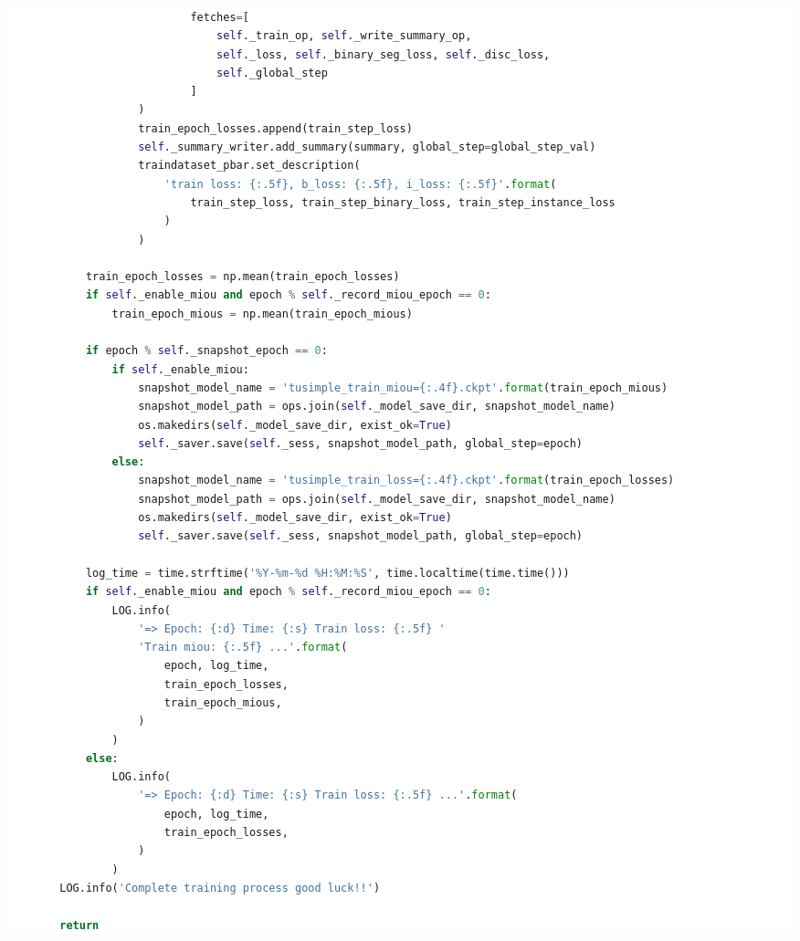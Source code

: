```python
                            fetches=[
                                self._train_op, self._write_summary_op,
                                self._loss, self._binary_seg_loss, self._disc_loss,
                                self._global_step
                            ]
                    )
                    train_epoch_losses.append(train_step_loss)
                    self._summary_writer.add_summary(summary, global_step=global_step_val)
                    traindataset_pbar.set_description(
                        'train loss: {:.5f}, b_loss: {:.5f}, i_loss: {:.5f}'.format(
                            train_step_loss, train_step_binary_loss, train_step_instance_loss
                        )
                    )

            train_epoch_losses = np.mean(train_epoch_losses)
            if self._enable_miou and epoch % self._record_miou_epoch == 0:
                train_epoch_mious = np.mean(train_epoch_mious)

            if epoch % self._snapshot_epoch == 0:
                if self._enable_miou:
                    snapshot_model_name = 'tusimple_train_miou={:.4f}.ckpt'.format(train_epoch_mious)
                    snapshot_model_path = ops.join(self._model_save_dir, snapshot_model_name)
                    os.makedirs(self._model_save_dir, exist_ok=True)
                    self._saver.save(self._sess, snapshot_model_path, global_step=epoch)
                else:
                    snapshot_model_name = 'tusimple_train_loss={:.4f}.ckpt'.format(train_epoch_losses)
                    snapshot_model_path = ops.join(self._model_save_dir, snapshot_model_name)
                    os.makedirs(self._model_save_dir, exist_ok=True)
                    self._saver.save(self._sess, snapshot_model_path, global_step=epoch)

            log_time = time.strftime('%Y-%m-%d %H:%M:%S', time.localtime(time.time()))
            if self._enable_miou and epoch % self._record_miou_epoch == 0:
                LOG.info(
                    '=> Epoch: {:d} Time: {:s} Train loss: {:.5f} '
                    'Train miou: {:.5f} ...'.format(
                        epoch, log_time,
                        train_epoch_losses,
                        train_epoch_mious,
                    )
                )
            else:
                LOG.info(
                    '=> Epoch: {:d} Time: {:s} Train loss: {:.5f} ...'.format(
                        epoch, log_time,
                        train_epoch_losses,
                    )
                )
        LOG.info('Complete training process good luck!!')

        return
```
